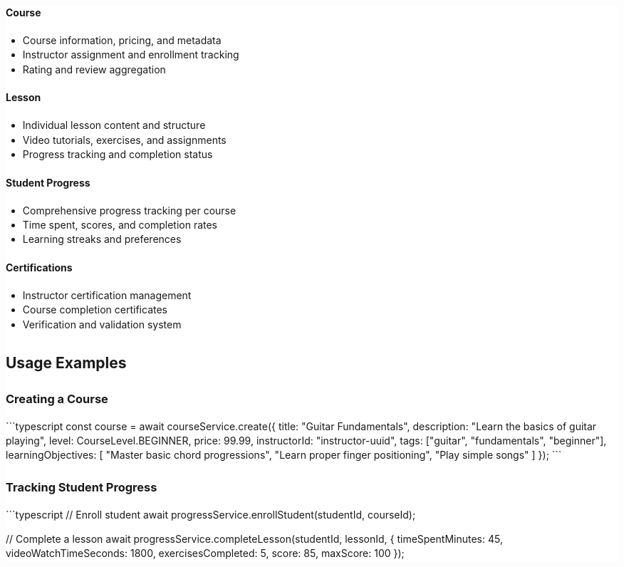 #### Course
- Course information, pricing, and metadata
- Instructor assignment and enrollment tracking
- Rating and review aggregation

#### Lesson
- Individual lesson content and structure
- Video tutorials, exercises, and assignments
- Progress tracking and completion status

#### Student Progress
- Comprehensive progress tracking per course
- Time spent, scores, and completion rates
- Learning streaks and preferences

#### Certifications
- Instructor certification management
- Course completion certificates
- Verification and validation system

## Usage Examples

### Creating a Course
\`\`\`typescript
const course = await courseService.create({
  title: "Guitar Fundamentals",
  description: "Learn the basics of guitar playing",
  level: CourseLevel.BEGINNER,
  price: 99.99,
  instructorId: "instructor-uuid",
  tags: ["guitar", "fundamentals", "beginner"],
  learningObjectives: [
    "Master basic chord progressions",
    "Learn proper finger positioning",
    "Play simple songs"
  ]
});
\`\`\`

### Tracking Student Progress
\`\`\`typescript
// Enroll student
await progressService.enrollStudent(studentId, courseId);

// Complete a lesson
await progressService.completeLesson(studentId, lessonId, {
  timeSpentMinutes: 45,
  videoWatchTimeSeconds: 1800,
  exercisesCompleted: 5,
  score: 85,
  maxScore: 100
});
